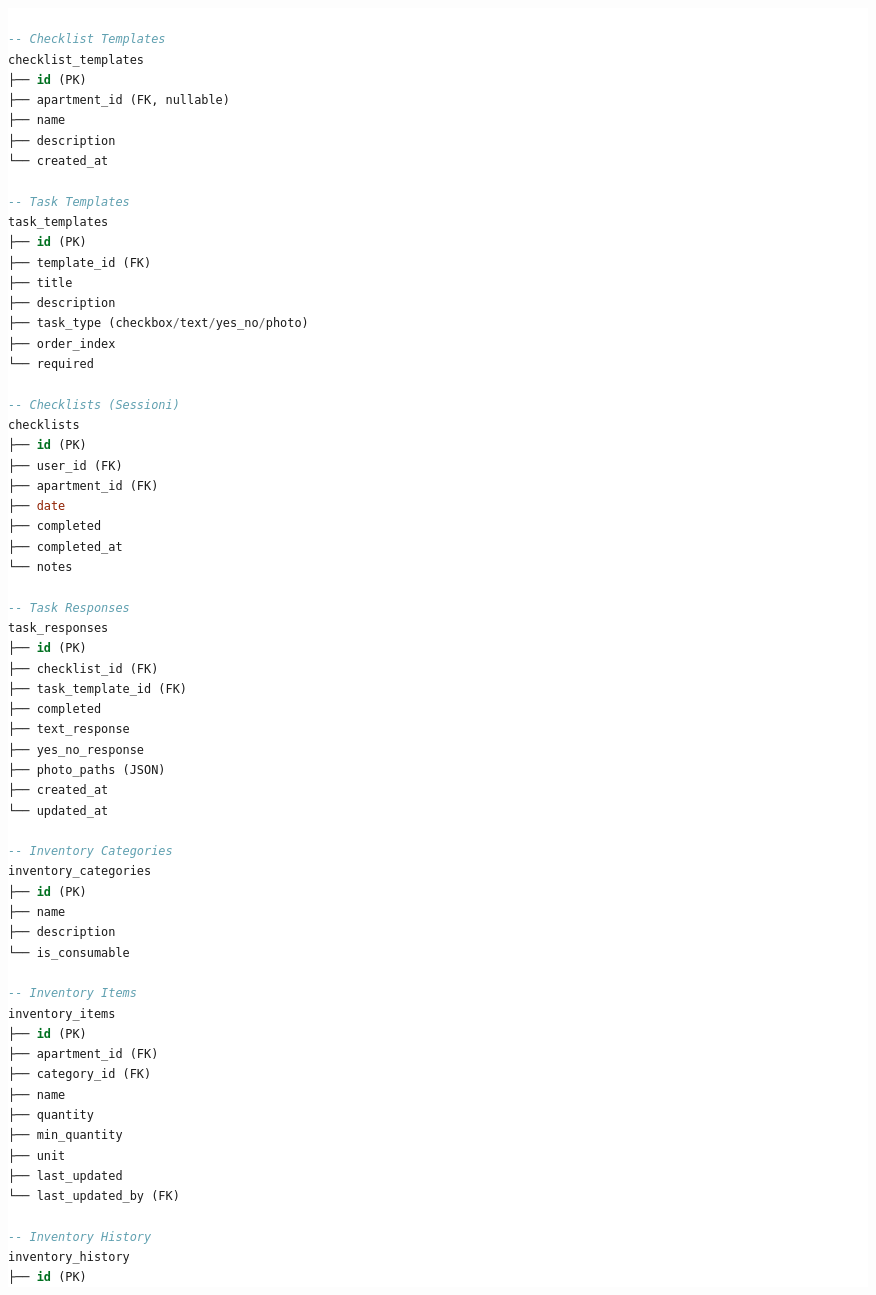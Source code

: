 ```sql

-- Checklist Templates
checklist_templates
├── id (PK)
├── apartment_id (FK, nullable)
├── name
├── description
└── created_at

-- Task Templates
task_templates
├── id (PK)
├── template_id (FK)
├── title
├── description
├── task_type (checkbox/text/yes_no/photo)
├── order_index
└── required

-- Checklists (Sessioni)
checklists
├── id (PK)
├── user_id (FK)
├── apartment_id (FK)
├── date
├── completed
├── completed_at
└── notes

-- Task Responses
task_responses
├── id (PK)
├── checklist_id (FK)
├── task_template_id (FK)
├── completed
├── text_response
├── yes_no_response
├── photo_paths (JSON)
├── created_at
└── updated_at

-- Inventory Categories
inventory_categories
├── id (PK)
├── name
├── description
└── is_consumable

-- Inventory Items
inventory_items
├── id (PK)
├── apartment_id (FK)
├── category_id (FK)
├── name
├── quantity
├── min_quantity
├── unit
├── last_updated
└── last_updated_by (FK)

-- Inventory History
inventory_history
├── id (PK)
```